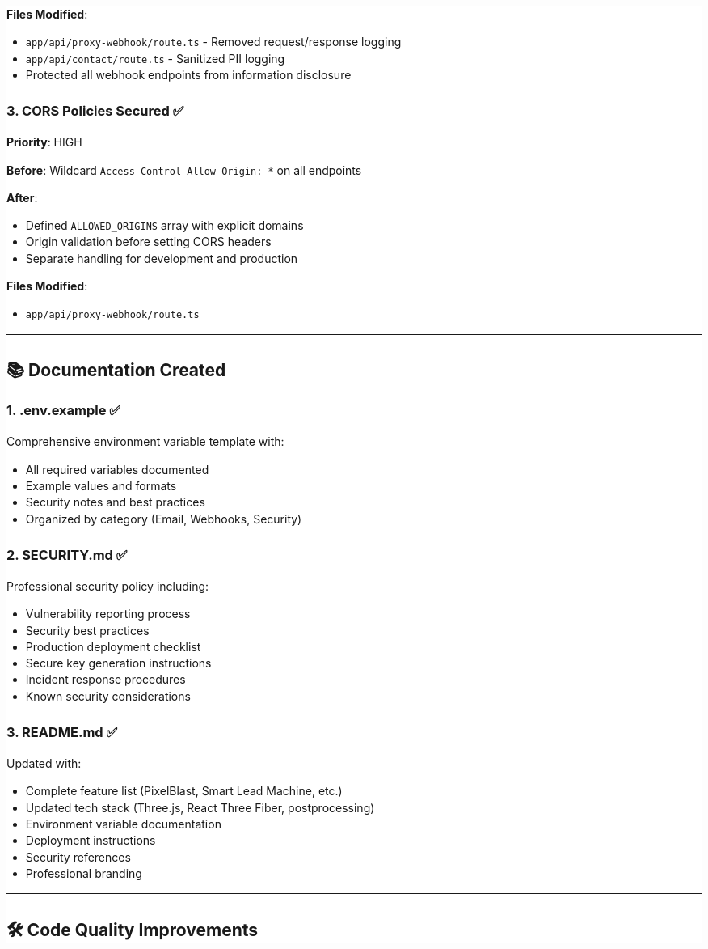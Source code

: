 **Files Modified**:
- `app/api/proxy-webhook/route.ts` - Removed request/response logging
- `app/api/contact/route.ts` - Sanitized PII logging
- Protected all webhook endpoints from information disclosure

### 3. CORS Policies Secured ✅
**Priority**: HIGH

**Before**: Wildcard `Access-Control-Allow-Origin: *` on all endpoints

**After**:
- Defined `ALLOWED_ORIGINS` array with explicit domains
- Origin validation before setting CORS headers
- Separate handling for development and production

**Files Modified**:
- `app/api/proxy-webhook/route.ts`

---

## 📚 Documentation Created

### 1. .env.example ✅
Comprehensive environment variable template with:
- All required variables documented
- Example values and formats
- Security notes and best practices
- Organized by category (Email, Webhooks, Security)

### 2. SECURITY.md ✅
Professional security policy including:
- Vulnerability reporting process
- Security best practices
- Production deployment checklist
- Secure key generation instructions
- Incident response procedures
- Known security considerations

### 3. README.md ✅
Updated with:
- Complete feature list (PixelBlast, Smart Lead Machine, etc.)
- Updated tech stack (Three.js, React Three Fiber, postprocessing)
- Environment variable documentation
- Deployment instructions
- Security references
- Professional branding

---

## 🛠️ Code Quality Improvements
